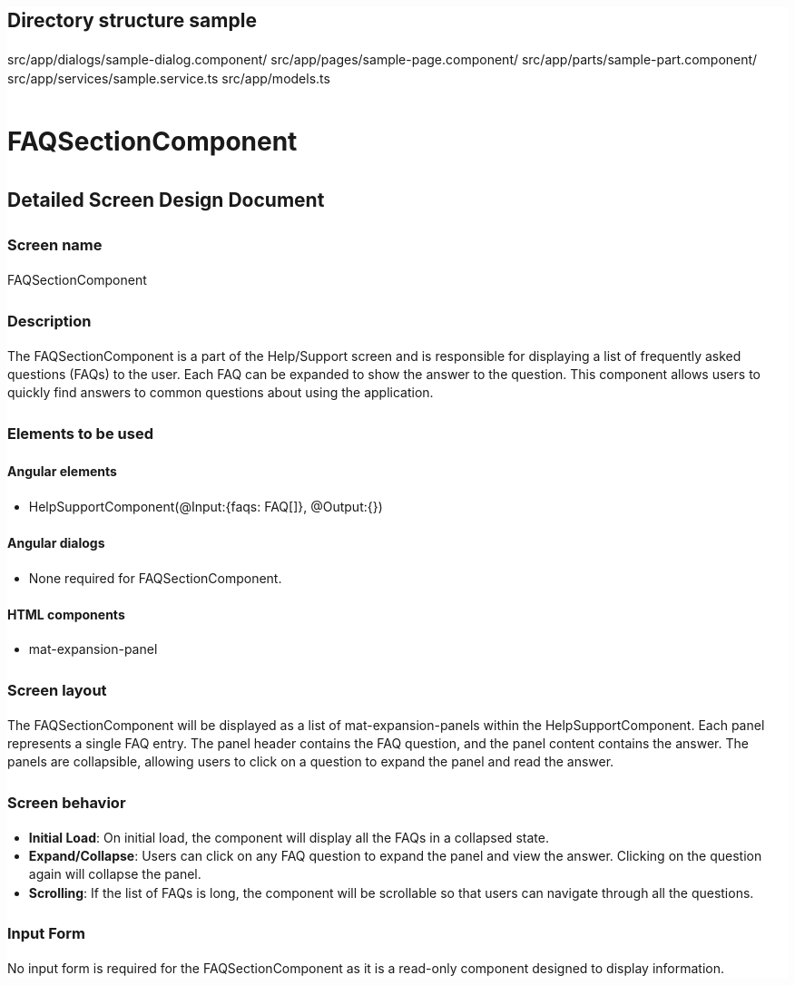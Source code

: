 
## Directory structure sample

src/app/dialogs/sample-dialog.component/
src/app/pages/sample-page.component/
src/app/parts/sample-part.component/
src/app/services/sample.service.ts
src/app/models.ts



# FAQSectionComponent

## Detailed Screen Design Document

### Screen name
FAQSectionComponent

### Description
The FAQSectionComponent is a part of the Help/Support screen and is responsible for displaying a list of frequently asked questions (FAQs) to the user. Each FAQ can be expanded to show the answer to the question. This component allows users to quickly find answers to common questions about using the application.

### Elements to be used

#### Angular elements
- HelpSupportComponent(@Input:{faqs: FAQ[]}, @Output:{})

#### Angular dialogs
- None required for FAQSectionComponent.

#### HTML components
- mat-expansion-panel

### Screen layout
The FAQSectionComponent will be displayed as a list of mat-expansion-panels within the HelpSupportComponent. Each panel represents a single FAQ entry. The panel header contains the FAQ question, and the panel content contains the answer. The panels are collapsible, allowing users to click on a question to expand the panel and read the answer.

### Screen behavior
- **Initial Load**: On initial load, the component will display all the FAQs in a collapsed state.
- **Expand/Collapse**: Users can click on any FAQ question to expand the panel and view the answer. Clicking on the question again will collapse the panel.
- **Scrolling**: If the list of FAQs is long, the component will be scrollable so that users can navigate through all the questions.

### Input Form
No input form is required for the FAQSectionComponent as it is a read-only component designed to display information.
